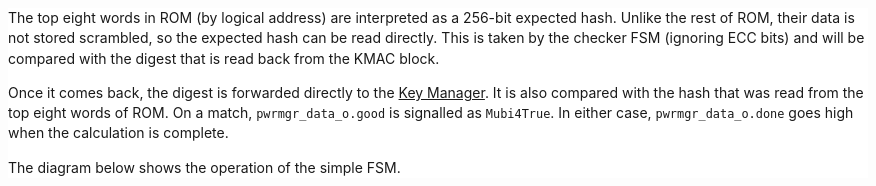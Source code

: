 The top eight words in ROM (by logical address) are interpreted as a 256-bit expected hash.
Unlike the rest of ROM, their data is not stored scrambled, so the expected hash can be read directly.
This is taken by the checker FSM (ignoring ECC bits) and will be compared with the digest that is read back from the KMAC block.

Once it comes back, the digest is forwarded directly to the [Key Manager](../../keymgr/README.md).
It is also compared with the hash that was read from the top eight words of ROM.
On a match, `pwrmgr_data_o.good` is signalled as `Mubi4True`.
In either case, `pwrmgr_data_o.done` goes high when the calculation is complete.

The diagram below shows the operation of the simple FSM.

<div align="center">
